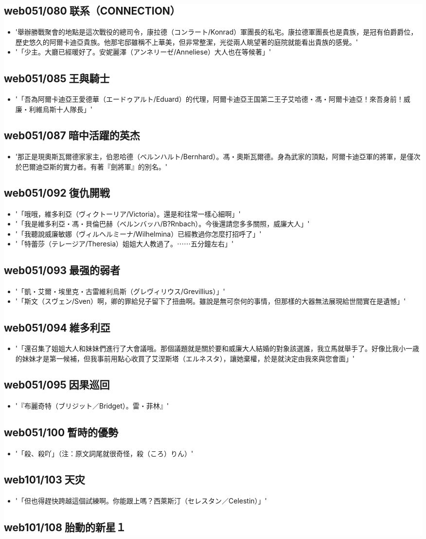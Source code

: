 
## web051/080 联系（CONNECTION）

- '舉辦勝戰聚會的地點是這次戰役的總司令，康拉德（コンラート/Konrad）軍團長的私宅。康拉德軍團長也是貴族，是冠有伯爵爵位，歷史悠久的阿爾卡迪亞貴族。他那宅邸雖稱不上華美，但非常整潔，光從兩人眺望著的庭院就能看出貴族的感覺。'
- '「少主。大廳已經暖好了。安妮麗澤（アンネリーゼ/Anneliese）大人也在等候著」'


## web051/085 王與騎士

- '「吾為阿爾卡迪亞王愛德華（エードゥアルト/Eduard）的代理，阿爾卡迪亞王国第二王子艾哈德・馮・阿爾卡迪亞！來吾身前！威廉・利維烏斯十人隊長」'


## web051/087 暗中活躍的英杰

- '那正是現奧斯瓦爾德家家主，伯恩哈德（ベルンハルト/Bernhard）。馮・奧斯瓦爾德。身為武家的頂點，阿爾卡迪亞軍的將軍，是僅次於巴爾迪亞斯的實力者。有著『劍將軍』的別名。'


## web051/092 復仇開戦

- '「哦哦，維多利亞（ヴィクトーリア/Victoria）。還是和往常一樣心細啊」'
- '「我是維多利亞・馮・貝倫巴赫（ベルンバッハ/B?Rnbach）。今後還請您多多關照，威廉大人」'
- '「我聽說威廉敏娜（ヴィルヘルミーナ/Wilhelmina）已經教過你怎麼打招呼了」'
- '「特蕾莎（テレージア/Theresia）姐姐大人教過了。⋯⋯五分鐘左右」'


## web051/093 最强的弱者

- '「凱・艾爾・埃里克・古雷維利烏斯（グレヴィリウス/Grevillius）」'
- '「斯文（スヴェン/Sven）啊，卿的罪給兒子留下了扭曲啊。雖說是無可奈何的事情，但那樣的大器無法展現給世間實在是遺憾」'


## web051/094 維多利亞

- '「還召集了姐姐大人和妹妹們進行了大會議哦。那個議題就是關於要和威廉大人結婚的對象該選誰，我立馬就舉手了。好像比我小一歳的妹妹才是第一候補，但我事前用點心收買了艾涅斯塔（エルネスタ），讓她棄權，於是就決定由我來與您會面」'


## web051/095 因果巡回

- '『布麗奇特（ブリジット／Bridget）。雷・菲林』'


## web051/100 暫時的優勢

- '「殺、殺吖」（注：原文詞尾就很奇怪，殺（ころ）りん）'


## web101/103 天灾

- '「但也得趕快跨越這個試練啊。你能跟上嗎？西萊斯汀（セレスタン／Celestin）」'


## web101/108 胎動的新星１
